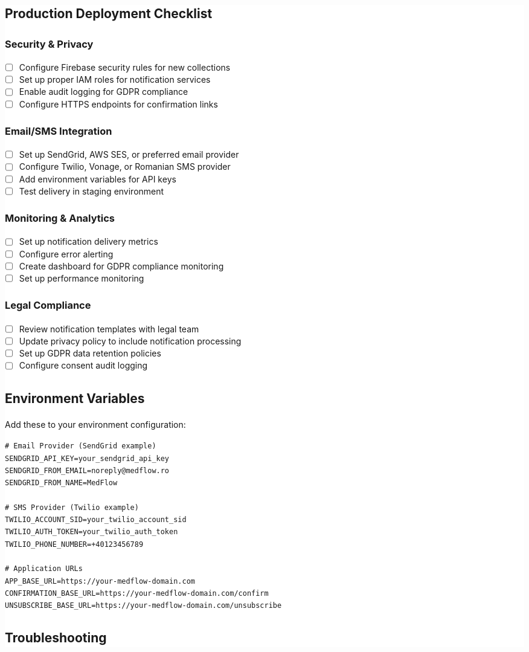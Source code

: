 ## Production Deployment Checklist

### Security & Privacy
- [ ] Configure Firebase security rules for new collections
- [ ] Set up proper IAM roles for notification services
- [ ] Enable audit logging for GDPR compliance
- [ ] Configure HTTPS endpoints for confirmation links

### Email/SMS Integration
- [ ] Set up SendGrid, AWS SES, or preferred email provider
- [ ] Configure Twilio, Vonage, or Romanian SMS provider  
- [ ] Add environment variables for API keys
- [ ] Test delivery in staging environment

### Monitoring & Analytics
- [ ] Set up notification delivery metrics
- [ ] Configure error alerting
- [ ] Create dashboard for GDPR compliance monitoring
- [ ] Set up performance monitoring

### Legal Compliance
- [ ] Review notification templates with legal team
- [ ] Update privacy policy to include notification processing
- [ ] Set up GDPR data retention policies
- [ ] Configure consent audit logging

## Environment Variables

Add these to your environment configuration:

```env
# Email Provider (SendGrid example)
SENDGRID_API_KEY=your_sendgrid_api_key
SENDGRID_FROM_EMAIL=noreply@medflow.ro
SENDGRID_FROM_NAME=MedFlow

# SMS Provider (Twilio example) 
TWILIO_ACCOUNT_SID=your_twilio_account_sid
TWILIO_AUTH_TOKEN=your_twilio_auth_token
TWILIO_PHONE_NUMBER=+40123456789

# Application URLs
APP_BASE_URL=https://your-medflow-domain.com
CONFIRMATION_BASE_URL=https://your-medflow-domain.com/confirm
UNSUBSCRIBE_BASE_URL=https://your-medflow-domain.com/unsubscribe
```

## Troubleshooting

